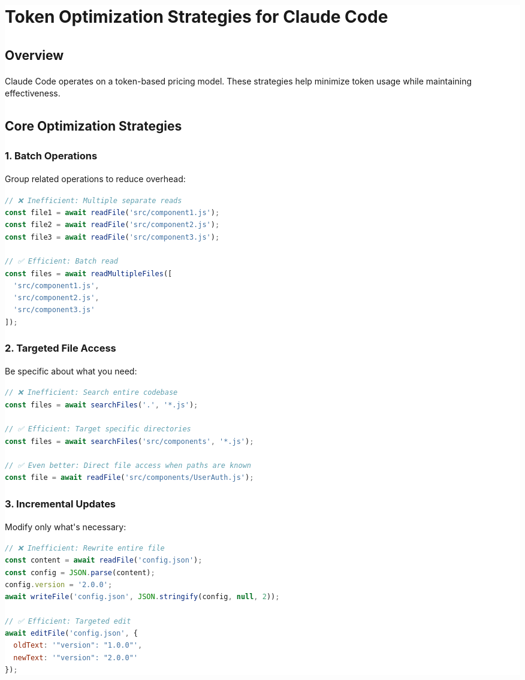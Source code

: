 # Token Optimization Strategies for Claude Code

## Overview
Claude Code operates on a token-based pricing model. These strategies help minimize token usage while maintaining effectiveness.

## Core Optimization Strategies

### 1. Batch Operations
Group related operations to reduce overhead:

```javascript
// ❌ Inefficient: Multiple separate reads
const file1 = await readFile('src/component1.js');
const file2 = await readFile('src/component2.js');
const file3 = await readFile('src/component3.js');

// ✅ Efficient: Batch read
const files = await readMultipleFiles([
  'src/component1.js',
  'src/component2.js', 
  'src/component3.js'
]);
```

### 2. Targeted File Access
Be specific about what you need:

```javascript
// ❌ Inefficient: Search entire codebase
const files = await searchFiles('.', '*.js');

// ✅ Efficient: Target specific directories
const files = await searchFiles('src/components', '*.js');

// ✅ Even better: Direct file access when paths are known
const file = await readFile('src/components/UserAuth.js');
```

### 3. Incremental Updates
Modify only what's necessary:

```javascript
// ❌ Inefficient: Rewrite entire file
const content = await readFile('config.json');
const config = JSON.parse(content);
config.version = '2.0.0';
await writeFile('config.json', JSON.stringify(config, null, 2));

// ✅ Efficient: Targeted edit
await editFile('config.json', {
  oldText: '"version": "1.0.0"',
  newText: '"version": "2.0.0"'
});
```
